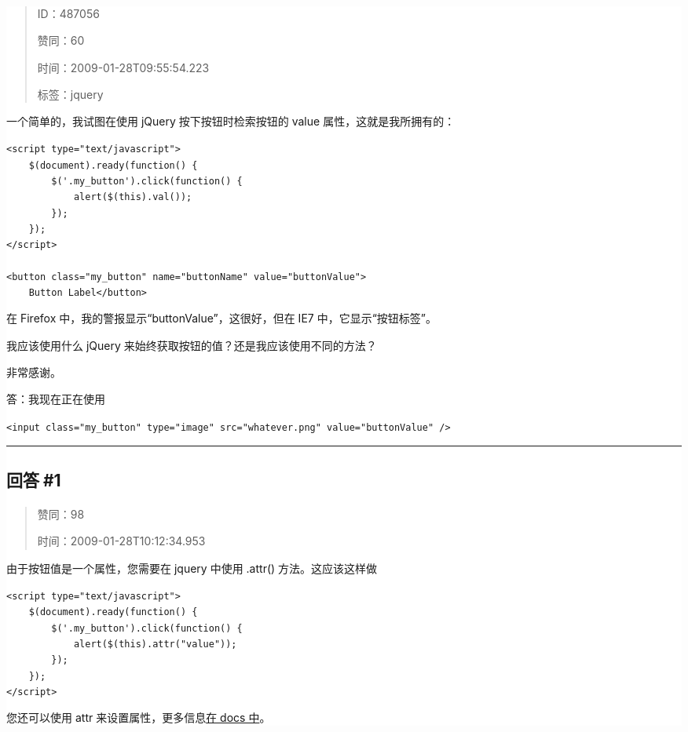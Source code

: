 > ID：487056
> 
> 赞同：60
> 
> 时间：2009-01-28T09:55:54.223
> 
> 标签：jquery

一个简单的，我试图在使用 jQuery 按下按钮时检索按钮的 value 属性，这就是我所拥有的：

```
<script type="text/javascript">
    $(document).ready(function() {
        $('.my_button').click(function() {
            alert($(this).val());
        });
    });
</script>

<button class="my_button" name="buttonName" value="buttonValue">
    Button Label</button> 
```

在 Firefox 中，我的警报显示“buttonValue”，这很好，但在 IE7 中，它显示“按钮标签”。

我应该使用什么 jQuery 来始终获取按钮的值？还是我应该使用不同的方法？

非常感谢。

答：我现在正在使用

```
<input class="my_button" type="image" src="whatever.png" value="buttonValue" /> 
```

* * *

## 回答 #1

> 赞同：98
> 
> 时间：2009-01-28T10:12:34.953

由于按钮值是一个属性，您需要在 jquery 中使用 .attr() 方法。这应该这样做

```
<script type="text/javascript">
    $(document).ready(function() {
        $('.my_button').click(function() {
            alert($(this).attr("value"));
        });
    });
</script> 
```

您还可以使用 attr 来设置属性，更多信息[在 docs 中](http://docs.jquery.com/Attributes/attr)。
